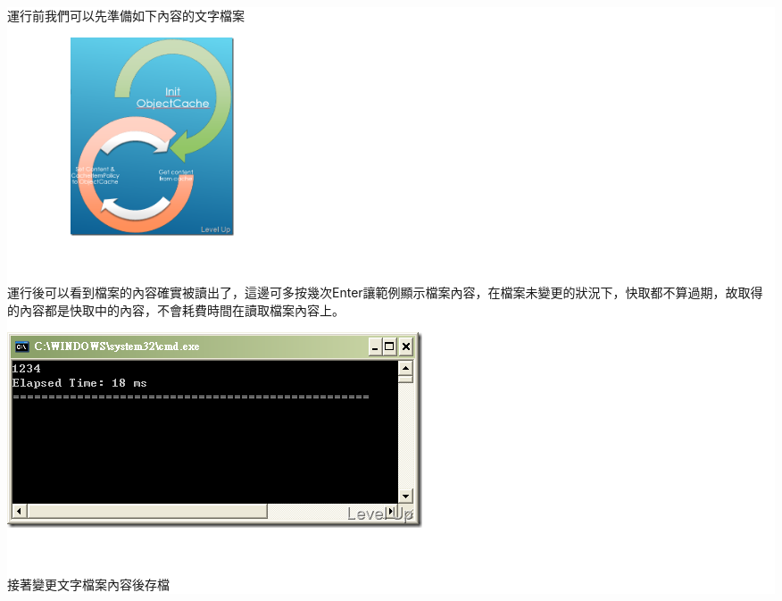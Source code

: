 <p>
	運行前我們可以先準備如下內容的文字檔案</p>
<p>
	<img alt="image" border="0" height="222" src="\images\posts\19746\image_thumb_2.png" style="border-left-width: 0px; border-right-width: 0px; border-bottom-width: 0px; border-top-width: 0px" width="325" /></p>
<p>
	 </p>
<p>
	運行後可以看到檔案的內容確實被讀出了，這邊可多按幾次Enter讓範例顯示檔案內容，在檔案未變更的狀況下，快取都不算過期，故取得的內容都是快取中的內容，不會耗費時間在讀取檔案內容上。</p>
<p>
	<img alt="image" border="0" height="219" src="\images\posts\19746\image_thumb_3.png" style="border-left-width: 0px; border-right-width: 0px; border-bottom-width: 0px; border-top-width: 0px" width="465" /></p>
<p>
	 </p>
<p>
	接著變更文字檔案內容後存檔</p>
<p>